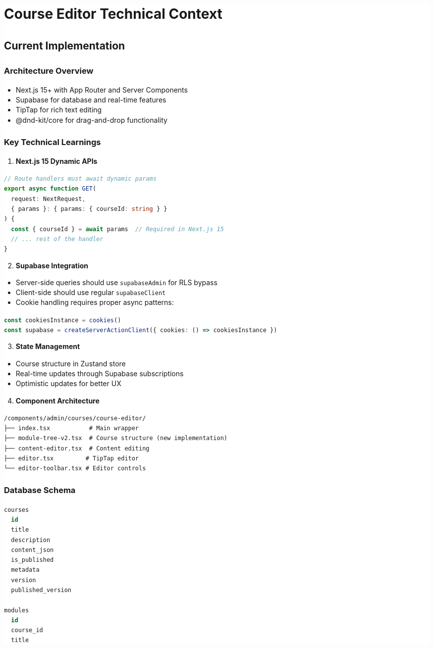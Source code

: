# Course Editor Technical Context

## Current Implementation

### Architecture Overview
- Next.js 15+ with App Router and Server Components
- Supabase for database and real-time features
- TipTap for rich text editing
- @dnd-kit/core for drag-and-drop functionality

### Key Technical Learnings

1. **Next.js 15 Dynamic APIs**
```typescript
// Route handlers must await dynamic params
export async function GET(
  request: NextRequest,
  { params }: { params: { courseId: string } }
) {
  const { courseId } = await params  // Required in Next.js 15
  // ... rest of the handler
}
```

2. **Supabase Integration**
- Server-side queries should use `supabaseAdmin` for RLS bypass
- Client-side should use regular `supabaseClient`
- Cookie handling requires proper async patterns:
```typescript
const cookiesInstance = cookies()
const supabase = createServerActionClient({ cookies: () => cookiesInstance })
```

3. **State Management**
- Course structure in Zustand store
- Real-time updates through Supabase subscriptions
- Optimistic updates for better UX

4. **Component Architecture**
```
/components/admin/courses/course-editor/
├── index.tsx           # Main wrapper
├── module-tree-v2.tsx  # Course structure (new implementation)
├── content-editor.tsx  # Content editing
├── editor.tsx         # TipTap editor
└── editor-toolbar.tsx # Editor controls
```

### Database Schema
```sql
courses
  id
  title
  description
  content_json
  is_published
  metadata
  version
  published_version

modules
  id
  course_id
  title
```